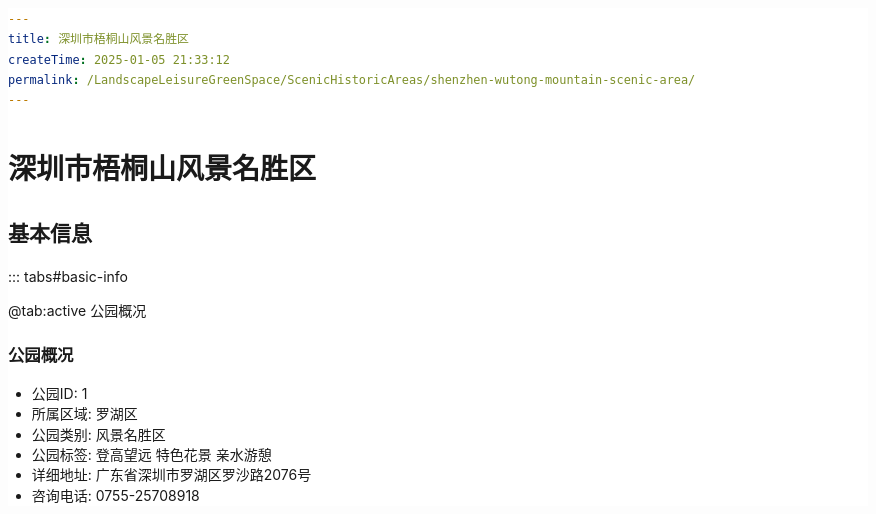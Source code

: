 ```yaml
---
title: 深圳市梧桐山风景名胜区
createTime: 2025-01-05 21:33:12
permalink: /LandscapeLeisureGreenSpace/ScenicHistoricAreas/shenzhen-wutong-mountain-scenic-area/
---
```


# 深圳市梧桐山风景名胜区


<script setup>
import ImageSwiper from '/.vuepress/theme/components/ImageSwiper.vue'
// 轮播图数据
const swiperItems = [
    {
                link: 'https://cgj.sz.gov.cn/img/4/4005/4005927/10775158.jpg',
                title: '深圳市梧桐山风景名胜区',
                description: '梧桐山风景名胜区成立于1989年，1993年被评为省级风景名胜区，2009年被国务院列为国家级风景名胜区，是国内罕有的位于城市市区、以滨海山地和自然植被为景观主体的城市风景型自然风景区。风...',
                author: '深圳政府在线',
                date: '2025/01/05'
              },
  {
                link: 'https://cgj.sz.gov.cn/img/4/4005/4005927/10775158.jpg',
                title: '深圳市梧桐山风景名胜区',
                description: '梧桐山风景名胜区成立于1989年，1993年被评为省级风景名胜区，2009年被国务院列为国家级风景名胜区，是国内罕有的位于城市市区、以滨海山地和自然植被为景观主体的城市风景型自然风景区。风...',
                author: '深圳政府在线',
                date: '2025/01/05'
              }
]
// 配置项
const swiperConfig = {
  height: 500,
  showInfo: true
}
</script>

<ImageSwiper :items="swiperItems" :config="swiperConfig" />



## 基本信息

::: tabs#basic-info

@tab:active 公园概况
### 公园概况
- 公园ID: 1
- 所属区域: 罗湖区
- 公园类别: 风景名胜区
- 公园标签: 登高望远 特色花景 亲水游憩
- 详细地址: 广东省深圳市罗湖区罗沙路2076号
- 咨询电话: 0755-25708918
